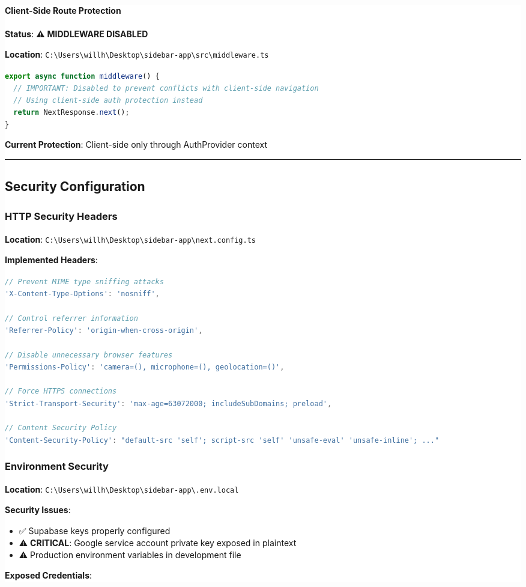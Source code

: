 
#### Client-Side Route Protection

**Status**: ⚠️ **MIDDLEWARE DISABLED**

**Location**: `C:\Users\willh\Desktop\sidebar-app\src\middleware.ts`

```typescript
export async function middleware() {
  // IMPORTANT: Disabled to prevent conflicts with client-side navigation
  // Using client-side auth protection instead
  return NextResponse.next();
}
```

**Current Protection**: Client-side only through AuthProvider context

---

## Security Configuration

### HTTP Security Headers

**Location**: `C:\Users\willh\Desktop\sidebar-app\next.config.ts`

**Implemented Headers**:

```typescript
// Prevent MIME type sniffing attacks
'X-Content-Type-Options': 'nosniff',

// Control referrer information
'Referrer-Policy': 'origin-when-cross-origin',

// Disable unnecessary browser features
'Permissions-Policy': 'camera=(), microphone=(), geolocation=()',

// Force HTTPS connections
'Strict-Transport-Security': 'max-age=63072000; includeSubDomains; preload',

// Content Security Policy
'Content-Security-Policy': "default-src 'self'; script-src 'self' 'unsafe-eval' 'unsafe-inline'; ..."
```

### Environment Security

**Location**: `C:\Users\willh\Desktop\sidebar-app\.env.local`

**Security Issues**:

- ✅ Supabase keys properly configured
- ⚠️ **CRITICAL**: Google service account private key exposed in plaintext
- ⚠️ Production environment variables in development file

**Exposed Credentials**:
